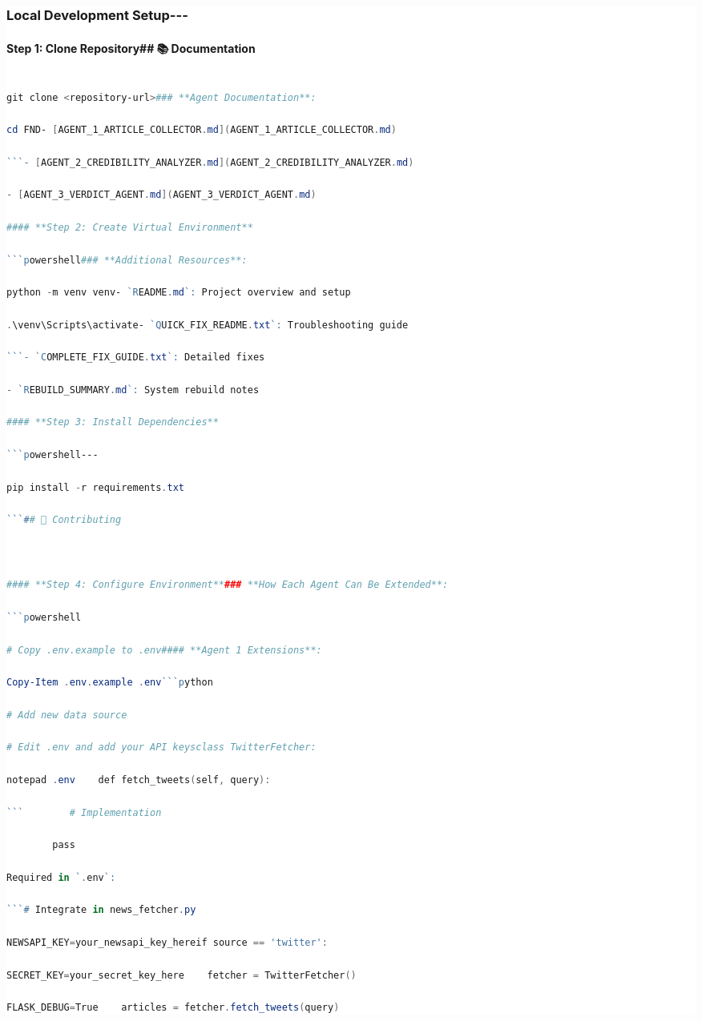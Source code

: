 ### Local Development Setup---



#### **Step 1: Clone Repository**## 📚 Documentation

```powershell

git clone <repository-url>### **Agent Documentation**:

cd FND- [AGENT_1_ARTICLE_COLLECTOR.md](AGENT_1_ARTICLE_COLLECTOR.md)

```- [AGENT_2_CREDIBILITY_ANALYZER.md](AGENT_2_CREDIBILITY_ANALYZER.md)

- [AGENT_3_VERDICT_AGENT.md](AGENT_3_VERDICT_AGENT.md)

#### **Step 2: Create Virtual Environment**

```powershell### **Additional Resources**:

python -m venv venv- `README.md`: Project overview and setup

.\venv\Scripts\activate- `QUICK_FIX_README.txt`: Troubleshooting guide

```- `COMPLETE_FIX_GUIDE.txt`: Detailed fixes

- `REBUILD_SUMMARY.md`: System rebuild notes

#### **Step 3: Install Dependencies**

```powershell---

pip install -r requirements.txt

```## 🤝 Contributing



#### **Step 4: Configure Environment**### **How Each Agent Can Be Extended**:

```powershell

# Copy .env.example to .env#### **Agent 1 Extensions**:

Copy-Item .env.example .env```python

# Add new data source

# Edit .env and add your API keysclass TwitterFetcher:

notepad .env    def fetch_tweets(self, query):

```        # Implementation

        pass

Required in `.env`:

```# Integrate in news_fetcher.py

NEWSAPI_KEY=your_newsapi_key_hereif source == 'twitter':

SECRET_KEY=your_secret_key_here    fetcher = TwitterFetcher()

FLASK_DEBUG=True    articles = fetcher.fetch_tweets(query)

```
